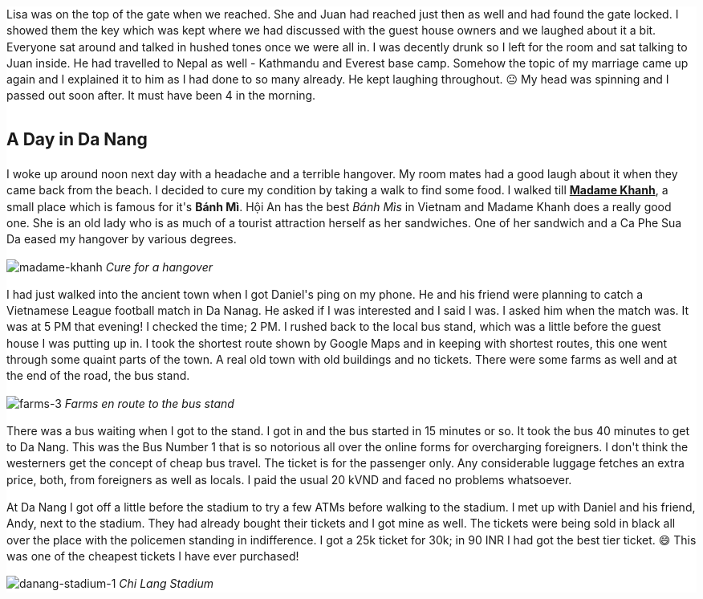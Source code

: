 Lisa was on the top of the gate when we reached. She and Juan had reached just then as well and had found the gate locked. I showed them the key which was kept where we had discussed with the guest house owners and we laughed about it a bit. Everyone sat around and talked in hushed tones once we were all in. I was decently drunk so I left for the room and sat talking to Juan inside. He had travelled to Nepal as well - Kathmandu and Everest base camp. Somehow the topic of my marriage came up again and I explained it to him as I had done to so many already. He kept laughing throughout. 😐 My head was spinning and I passed out soon after. It must have been 4 in the morning.


## A Day in Da Nang

I woke up around noon next day with a headache and a terrible hangover. My room mates had a good laugh about it when they came back from the beach. I decided to cure my condition by taking a walk to find some food. I walked till [**Madame Khanh**](https://www.tripadvisor.in/Restaurant_Review-g298082-d4308916-Reviews-Madam_Khanh_The_Banh_Mi_Queen-Hoi_An_Quang_Nam_Province.html), a small place which is famous for it's **Bánh Mì**. Hội An has the best *Bánh Mìs* in Vietnam and Madame Khanh does a really good one. She is an old lady who is as much of a tourist attraction herself as her sandwiches. One of her sandwich and a Ca Phe Sua Da eased my hangover by various degrees.

<p class="postimg">
	<img src="https://c7.staticflickr.com/9/8646/28811705622_3fe17b4692.jpg" alt="madame-khanh">
	<em>Cure for a hangover</em>
</p>

I had just walked into the ancient town when I got Daniel's ping on my phone. He and his friend were planning to catch a Vietnamese League football match in Da Nanag. He asked if I was interested and I said I was. I asked him when the match was. It was at 5 PM that evening! I checked the time; 2 PM. I rushed back to the local bus stand, which was a little before the guest house I was putting up in. I took the shortest route shown by Google Maps and in keeping with shortest routes, this one went through some quaint parts of the town. A real old town with old buildings and no tickets. There were some farms as well and at the end of the road, the bus stand.

<p class="postimg">
	<img src="https://c6.staticflickr.com/9/8406/28917065125_7734cb07e9.jpg" alt="farms-3">
	<em>Farms en route to the bus stand</em>
</p>

There was a bus waiting when I got to the stand. I got in and the bus started in 15 minutes or so. It took the bus 40 minutes to get to Da Nang. This was the Bus Number 1 that is so notorious all over the online forms for overcharging foreigners. I don't think the westerners get the concept of cheap bus travel. The ticket is for the passenger only. Any considerable luggage fetches an extra price, both, from foreigners as well as locals. I paid the usual 20 kVND and faced no problems whatsoever.

At Da Nang I got off a little before the stadium to try a few ATMs before walking to the stadium. I met up with Daniel and his friend, Andy, next to the stadium. They had already bought their tickets and I got mine as well. The tickets were being sold in black all over the place with the policemen standing in indifference. I got a 25k ticket for 30k; in 90 INR I had got the best tier ticket. 😄 This was one of the cheapest tickets I have ever purchased!

<p class="postimg">
	<img src="https://c2.staticflickr.com/9/8752/28917064305_c3633dc89c.jpg" alt="danang-stadium-1">
	<em>Chi Lang Stadium</em>
</p>
